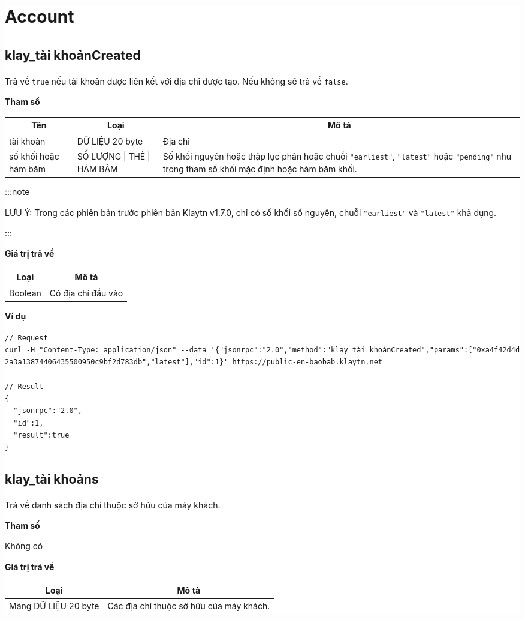 # Account

## klay_tài khoảnCreated <a id="klay_accountcreated"></a>

Trả về `true` nếu tài khoản được liên kết với địa chỉ được tạo. Nếu không sẽ trả về `false`.

**Tham số**

| Tên                  | Loại                              | Mô tả                                                                                                                                                                                |
| -------------------- | ---------------------------------- | ------------------------------------------------------------------------------------------------------------------------------------------------------------------------------------ |
| tài khoản            | DỮ LIỆU 20 byte                    | Địa chỉ                                                                                                                                                                              |
| số khối hoặc hàm băm | SỐ LƯỢNG &#124; THẺ &#124; HÀM BĂM | Số khối nguyên hoặc thập lục phân hoặc chuỗi `"earliest"`, `"latest"` hoặc `"pending"` như trong [tham số khối mặc định](./block.md#the-default-block-parameter) hoặc hàm băm khối. |

:::note

LƯU Ý: Trong các phiên bản trước phiên bản Klaytn v1.7.0, chỉ có số khối số nguyên, chuỗi `"earliest"` và `"latest"` khả dụng.

:::

**Giá trị trả về**

| Loại   | Mô tả              |
| ------- | ------------------ |
| Boolean | Có địa chỉ đầu vào |

**Ví dụ**

```shell
// Request
curl -H "Content-Type: application/json" --data '{"jsonrpc":"2.0","method":"klay_tài khoảnCreated","params":["0xa4f42d4d2a3a13874406435500950c9bf2d783db","latest"],"id":1}' https://public-en-baobab.klaytn.net

// Result
{
  "jsonrpc":"2.0",
  "id":1,
  "result":true
}
```


## klay_tài khoảns <a id="klay_accounts"></a>

Trả về danh sách địa chỉ thuộc sở hữu của máy khách.

**Tham số**

Không có

**Giá trị trả về**

| Loại                | Mô tả                                   |
| -------------------- | --------------------------------------- |
| Mảng DỮ LIỆU 20 byte | Các địa chỉ thuộc sở hữu của máy khách. |
